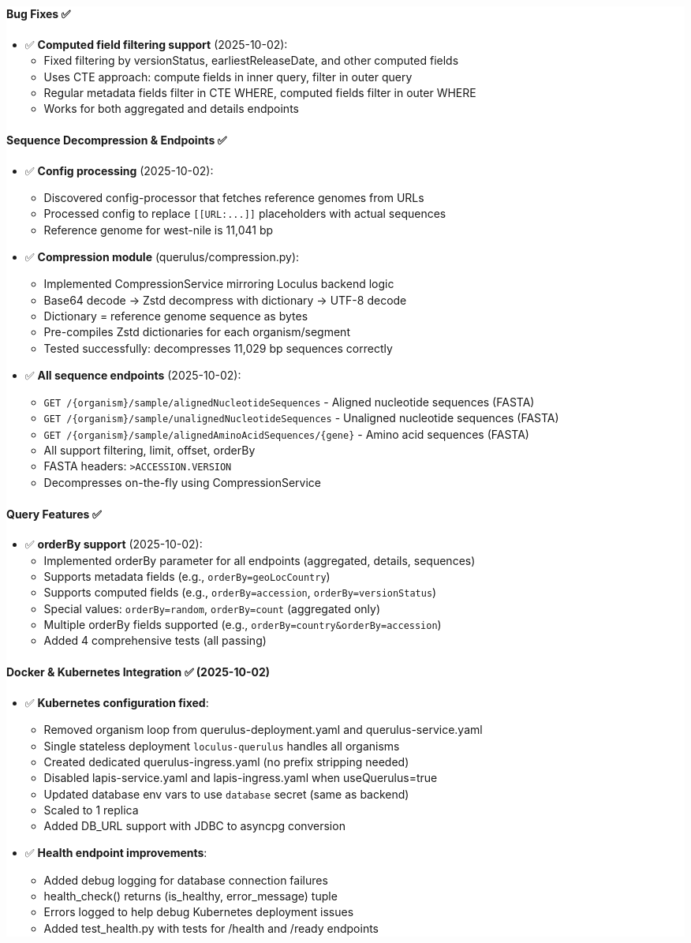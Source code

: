 #### Bug Fixes ✅
- ✅ **Computed field filtering support** (2025-10-02):
  - Fixed filtering by versionStatus, earliestReleaseDate, and other computed fields
  - Uses CTE approach: compute fields in inner query, filter in outer query
  - Regular metadata fields filter in CTE WHERE, computed fields filter in outer WHERE
  - Works for both aggregated and details endpoints

#### Sequence Decompression & Endpoints ✅
- ✅ **Config processing** (2025-10-02):
  - Discovered config-processor that fetches reference genomes from URLs
  - Processed config to replace `[[URL:...]]` placeholders with actual sequences
  - Reference genome for west-nile is 11,041 bp

- ✅ **Compression module** (querulus/compression.py):
  - Implemented CompressionService mirroring Loculus backend logic
  - Base64 decode → Zstd decompress with dictionary → UTF-8 decode
  - Dictionary = reference genome sequence as bytes
  - Pre-compiles Zstd dictionaries for each organism/segment
  - Tested successfully: decompresses 11,029 bp sequences correctly

- ✅ **All sequence endpoints** (2025-10-02):
  - `GET /{organism}/sample/alignedNucleotideSequences` - Aligned nucleotide sequences (FASTA)
  - `GET /{organism}/sample/unalignedNucleotideSequences` - Unaligned nucleotide sequences (FASTA)
  - `GET /{organism}/sample/alignedAminoAcidSequences/{gene}` - Amino acid sequences (FASTA)
  - All support filtering, limit, offset, orderBy
  - FASTA headers: `>ACCESSION.VERSION`
  - Decompresses on-the-fly using CompressionService

#### Query Features ✅
- ✅ **orderBy support** (2025-10-02):
  - Implemented orderBy parameter for all endpoints (aggregated, details, sequences)
  - Supports metadata fields (e.g., `orderBy=geoLocCountry`)
  - Supports computed fields (e.g., `orderBy=accession`, `orderBy=versionStatus`)
  - Special values: `orderBy=random`, `orderBy=count` (aggregated only)
  - Multiple orderBy fields supported (e.g., `orderBy=country&orderBy=accession`)
  - Added 4 comprehensive tests (all passing)

#### Docker & Kubernetes Integration ✅ (2025-10-02)
- ✅ **Kubernetes configuration fixed**:
  - Removed organism loop from querulus-deployment.yaml and querulus-service.yaml
  - Single stateless deployment `loculus-querulus` handles all organisms
  - Created dedicated querulus-ingress.yaml (no prefix stripping needed)
  - Disabled lapis-service.yaml and lapis-ingress.yaml when useQuerulus=true
  - Updated database env vars to use `database` secret (same as backend)
  - Scaled to 1 replica
  - Added DB_URL support with JDBC to asyncpg conversion

- ✅ **Health endpoint improvements**:
  - Added debug logging for database connection failures
  - health_check() returns (is_healthy, error_message) tuple
  - Errors logged to help debug Kubernetes deployment issues
  - Added test_health.py with tests for /health and /ready endpoints
